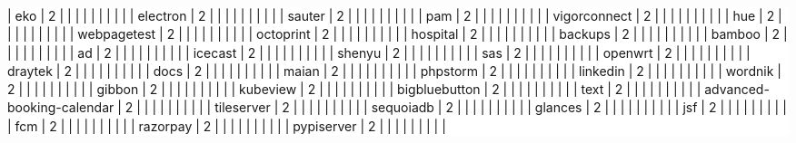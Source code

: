 | eko                                             |     2 |                                       |       |                      |       |          |       |      |       |
| electron                                        |     2 |                                       |       |                      |       |          |       |      |       |
| sauter                                          |     2 |                                       |       |                      |       |          |       |      |       |
| pam                                             |     2 |                                       |       |                      |       |          |       |      |       |
| vigorconnect                                    |     2 |                                       |       |                      |       |          |       |      |       |
| hue                                             |     2 |                                       |       |                      |       |          |       |      |       |
| webpagetest                                     |     2 |                                       |       |                      |       |          |       |      |       |
| octoprint                                       |     2 |                                       |       |                      |       |          |       |      |       |
| hospital                                        |     2 |                                       |       |                      |       |          |       |      |       |
| backups                                         |     2 |                                       |       |                      |       |          |       |      |       |
| bamboo                                          |     2 |                                       |       |                      |       |          |       |      |       |
| ad                                              |     2 |                                       |       |                      |       |          |       |      |       |
| icecast                                         |     2 |                                       |       |                      |       |          |       |      |       |
| shenyu                                          |     2 |                                       |       |                      |       |          |       |      |       |
| sas                                             |     2 |                                       |       |                      |       |          |       |      |       |
| openwrt                                         |     2 |                                       |       |                      |       |          |       |      |       |
| draytek                                         |     2 |                                       |       |                      |       |          |       |      |       |
| docs                                            |     2 |                                       |       |                      |       |          |       |      |       |
| maian                                           |     2 |                                       |       |                      |       |          |       |      |       |
| phpstorm                                        |     2 |                                       |       |                      |       |          |       |      |       |
| linkedin                                        |     2 |                                       |       |                      |       |          |       |      |       |
| wordnik                                         |     2 |                                       |       |                      |       |          |       |      |       |
| gibbon                                          |     2 |                                       |       |                      |       |          |       |      |       |
| kubeview                                        |     2 |                                       |       |                      |       |          |       |      |       |
| bigbluebutton                                   |     2 |                                       |       |                      |       |          |       |      |       |
| text                                            |     2 |                                       |       |                      |       |          |       |      |       |
| advanced-booking-calendar                       |     2 |                                       |       |                      |       |          |       |      |       |
| tileserver                                      |     2 |                                       |       |                      |       |          |       |      |       |
| sequoiadb                                       |     2 |                                       |       |                      |       |          |       |      |       |
| glances                                         |     2 |                                       |       |                      |       |          |       |      |       |
| jsf                                             |     2 |                                       |       |                      |       |          |       |      |       |
| fcm                                             |     2 |                                       |       |                      |       |          |       |      |       |
| razorpay                                        |     2 |                                       |       |                      |       |          |       |      |       |
| pypiserver                                      |     2 |                                       |       |                      |       |          |       |      |       |